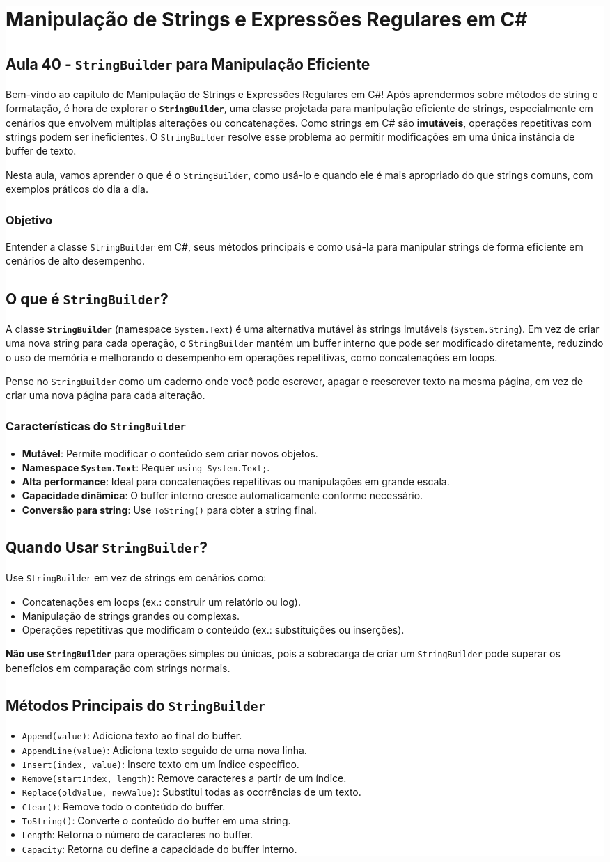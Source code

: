 # Manipulação de Strings e Expressões Regulares em C#

## Aula 40 - `StringBuilder` para Manipulação Eficiente

Bem-vindo ao capítulo de Manipulação de Strings e Expressões Regulares em C#! Após aprendermos sobre métodos de string e formatação, é hora de explorar o **`StringBuilder`**, uma classe projetada para manipulação eficiente de strings, especialmente em cenários que envolvem múltiplas alterações ou concatenações. Como strings em C# são **imutáveis**, operações repetitivas com strings podem ser ineficientes. O `StringBuilder` resolve esse problema ao permitir modificações em uma única instância de buffer de texto.

Nesta aula, vamos aprender o que é o `StringBuilder`, como usá-lo e quando ele é mais apropriado do que strings comuns, com exemplos práticos do dia a dia.

### Objetivo

Entender a classe `StringBuilder` em C#, seus métodos principais e como usá-la para manipular strings de forma eficiente em cenários de alto desempenho.

## O que é `StringBuilder`?

A classe **`StringBuilder`** (namespace `System.Text`) é uma alternativa mutável às strings imutáveis (`System.String`). Em vez de criar uma nova string para cada operação, o `StringBuilder` mantém um buffer interno que pode ser modificado diretamente, reduzindo o uso de memória e melhorando o desempenho em operações repetitivas, como concatenações em loops.

Pense no `StringBuilder` como um caderno onde você pode escrever, apagar e reescrever texto na mesma página, em vez de criar uma nova página para cada alteração.

### Características do `StringBuilder`

- **Mutável**: Permite modificar o conteúdo sem criar novos objetos.
- **Namespace `System.Text`**: Requer `using System.Text;`.
- **Alta performance**: Ideal para concatenações repetitivas ou manipulações em grande escala.
- **Capacidade dinâmica**: O buffer interno cresce automaticamente conforme necessário.
- **Conversão para string**: Use `ToString()` para obter a string final.

## Quando Usar `StringBuilder`?

Use `StringBuilder` em vez de strings em cenários como:
- Concatenações em loops (ex.: construir um relatório ou log).
- Manipulação de strings grandes ou complexas.
- Operações repetitivas que modificam o conteúdo (ex.: substituições ou inserções).

**Não use `StringBuilder`** para operações simples ou únicas, pois a sobrecarga de criar um `StringBuilder` pode superar os benefícios em comparação com strings normais.

## Métodos Principais do `StringBuilder`

- `Append(value)`: Adiciona texto ao final do buffer.
- `AppendLine(value)`: Adiciona texto seguido de uma nova linha.
- `Insert(index, value)`: Insere texto em um índice específico.
- `Remove(startIndex, length)`: Remove caracteres a partir de um índice.
- `Replace(oldValue, newValue)`: Substitui todas as ocorrências de um texto.
- `Clear()`: Remove todo o conteúdo do buffer.
- `ToString()`: Converte o conteúdo do buffer em uma string.
- `Length`: Retorna o número de caracteres no buffer.
- `Capacity`: Retorna ou define a capacidade do buffer interno.
